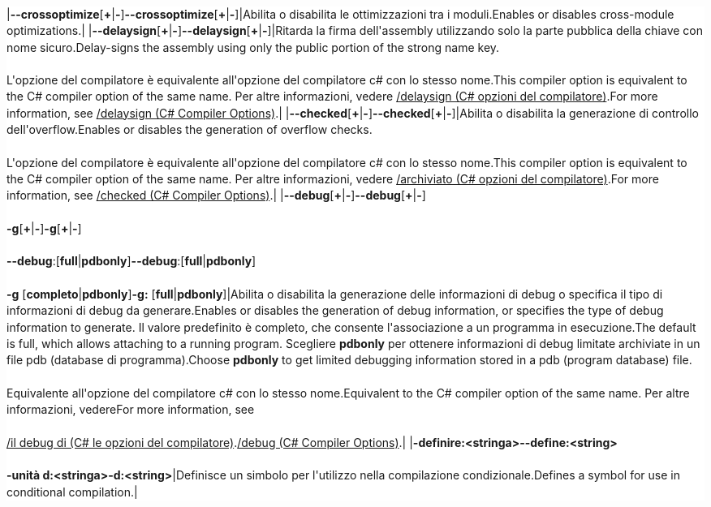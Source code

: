 |<span data-ttu-id="5ba4b-125">**--crossoptimize**[**+**&#124;**-**]</span><span class="sxs-lookup"><span data-stu-id="5ba4b-125">**--crossoptimize**[**+**&#124;**-**]</span></span>|<span data-ttu-id="5ba4b-126">Abilita o disabilita le ottimizzazioni tra i moduli.</span><span class="sxs-lookup"><span data-stu-id="5ba4b-126">Enables or disables cross-module optimizations.</span></span>|
|<span data-ttu-id="5ba4b-127">**--delaysign**[**+**&#124;**-**]</span><span class="sxs-lookup"><span data-stu-id="5ba4b-127">**--delaysign**[**+**&#124;**-**]</span></span>|<span data-ttu-id="5ba4b-128">Ritarda la firma dell'assembly utilizzando solo la parte pubblica della chiave con nome sicuro.</span><span class="sxs-lookup"><span data-stu-id="5ba4b-128">Delay-signs the assembly using only the public portion of the strong name key.</span></span><br /><br /><span data-ttu-id="5ba4b-129">L'opzione del compilatore è equivalente all'opzione del compilatore c# con lo stesso nome.</span><span class="sxs-lookup"><span data-stu-id="5ba4b-129">This compiler option is equivalent to the C# compiler option of the same name.</span></span> <span data-ttu-id="5ba4b-130">Per altre informazioni, vedere [ &#47;delaysign &#40;C&#35; opzioni del compilatore&#41;](https://msdn.microsoft.com/library/ta1sxwy8.aspx).</span><span class="sxs-lookup"><span data-stu-id="5ba4b-130">For more information, see [&#47;delaysign &#40;C&#35; Compiler Options&#41;](https://msdn.microsoft.com/library/ta1sxwy8.aspx).</span></span>|
|<span data-ttu-id="5ba4b-131">**--checked**[**+**&#124;**-**]</span><span class="sxs-lookup"><span data-stu-id="5ba4b-131">**--checked**[**+**&#124;**-**]</span></span>|<span data-ttu-id="5ba4b-132">Abilita o disabilita la generazione di controllo dell'overflow.</span><span class="sxs-lookup"><span data-stu-id="5ba4b-132">Enables or disables the generation of overflow checks.</span></span><br /><br /><span data-ttu-id="5ba4b-133">L'opzione del compilatore è equivalente all'opzione del compilatore c# con lo stesso nome.</span><span class="sxs-lookup"><span data-stu-id="5ba4b-133">This compiler option is equivalent to the C# compiler option of the same name.</span></span> <span data-ttu-id="5ba4b-134">Per altre informazioni, vedere [ &#47;archiviato &#40;C&#35; opzioni del compilatore&#41;](https://msdn.microsoft.com/library/h25wtyxf.aspx).</span><span class="sxs-lookup"><span data-stu-id="5ba4b-134">For more information, see [&#47;checked &#40;C&#35; Compiler Options&#41;](https://msdn.microsoft.com/library/h25wtyxf.aspx).</span></span>|
|<span data-ttu-id="5ba4b-135">**--debug**[**+**&#124;**-**]</span><span class="sxs-lookup"><span data-stu-id="5ba4b-135">**--debug**[**+**&#124;**-**]</span></span><br /><br /><span data-ttu-id="5ba4b-136">**-g**[**+**&#124;**-**]</span><span class="sxs-lookup"><span data-stu-id="5ba4b-136">**-g**[**+**&#124;**-**]</span></span><br /><br /><span data-ttu-id="5ba4b-137">**--debug**:[**full**&#124;**pdbonly**]</span><span class="sxs-lookup"><span data-stu-id="5ba4b-137">**--debug**:[**full**&#124;**pdbonly**]</span></span><br /><br /><span data-ttu-id="5ba4b-138">**-g** [**completo**&#124;**pdbonly**]</span><span class="sxs-lookup"><span data-stu-id="5ba4b-138">**-g:** [**full**&#124;**pdbonly**]</span></span>|<span data-ttu-id="5ba4b-139">Abilita o disabilita la generazione delle informazioni di debug o specifica il tipo di informazioni di debug da generare.</span><span class="sxs-lookup"><span data-stu-id="5ba4b-139">Enables or disables the generation of debug information, or specifies the type of debug information to generate.</span></span> <span data-ttu-id="5ba4b-140">Il valore predefinito è completo, che consente l'associazione a un programma in esecuzione.</span><span class="sxs-lookup"><span data-stu-id="5ba4b-140">The default is full, which allows attaching to a running program.</span></span> <span data-ttu-id="5ba4b-141">Scegliere **pdbonly** per ottenere informazioni di debug limitate archiviate in un file pdb (database di programma).</span><span class="sxs-lookup"><span data-stu-id="5ba4b-141">Choose **pdbonly** to get limited debugging information stored in a pdb (program database) file.</span></span><br /><br /><span data-ttu-id="5ba4b-142">Equivalente all'opzione del compilatore c# con lo stesso nome.</span><span class="sxs-lookup"><span data-stu-id="5ba4b-142">Equivalent to the C# compiler option of the same name.</span></span> <span data-ttu-id="5ba4b-143">Per altre informazioni, vedere</span><span class="sxs-lookup"><span data-stu-id="5ba4b-143">For more information, see</span></span><br /><br /><span data-ttu-id="5ba4b-144">[&#47;il debug di &#40;C&#35; le opzioni del compilatore&#41;](https://msdn.microsoft.com/library/8cw0bt21.aspx).</span><span class="sxs-lookup"><span data-stu-id="5ba4b-144">[&#47;debug &#40;C&#35; Compiler Options&#41;](https://msdn.microsoft.com/library/8cw0bt21.aspx).</span></span>|
|<span data-ttu-id="5ba4b-145">**-definire:&lt;stringa&gt;**</span><span class="sxs-lookup"><span data-stu-id="5ba4b-145">**--define:&lt;string&gt;**</span></span><br /><br /><span data-ttu-id="5ba4b-146">**-unità d:&lt;stringa&gt;**</span><span class="sxs-lookup"><span data-stu-id="5ba4b-146">**-d:&lt;string&gt;**</span></span>|<span data-ttu-id="5ba4b-147">Definisce un simbolo per l'utilizzo nella compilazione condizionale.</span><span class="sxs-lookup"><span data-stu-id="5ba4b-147">Defines a symbol for use in conditional compilation.</span></span>|